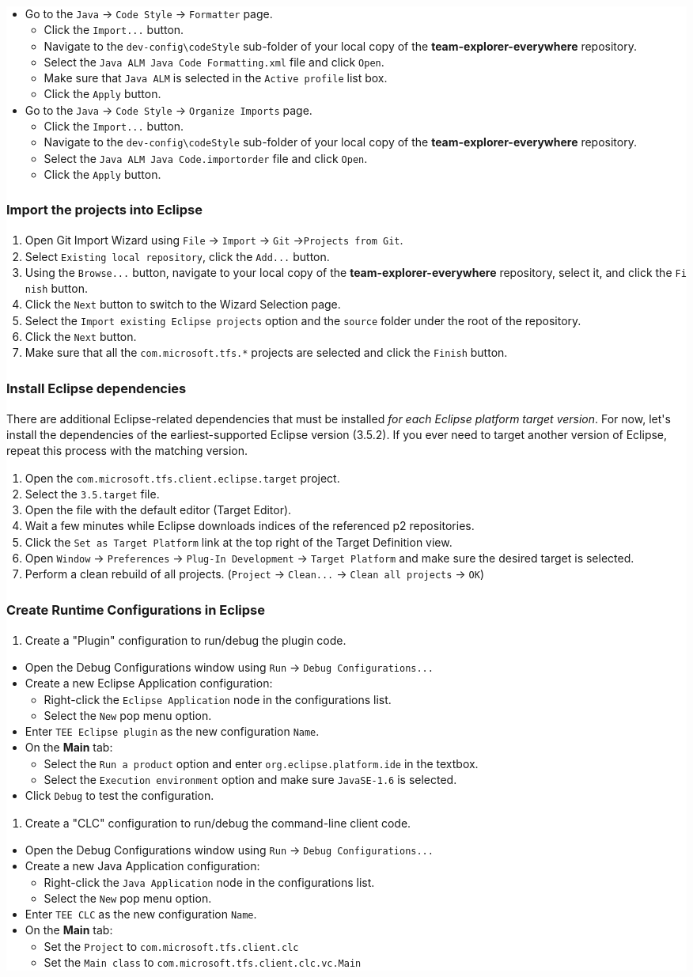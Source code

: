   * Go to the `Java` -> `Code Style` -> `Formatter` page.
    - Click the `Import...` button.
    - Navigate to the `dev-config\codeStyle` sub-folder of your local copy of the **team-explorer-everywhere** repository.
    - Select the `Java ALM Java Code Formatting.xml` file and click `Open`.
    - Make sure that `Java ALM` is selected in the `Active profile` list box.
    - Click the `Apply` button.
  * Go to the `Java` -> `Code Style` -> `Organize Imports` page.
    - Click the `Import...` button.
    - Navigate to the `dev-config\codeStyle` sub-folder of your local copy of the **team-explorer-everywhere** repository.
    - Select the `Java ALM Java Code.importorder` file and click `Open`.
    - Click the `Apply` button.

### Import the projects into Eclipse

1. Open Git Import Wizard using `File` -> `Import` -> `Git` ->`Projects from Git`.
1. Select `Existing local repository`, click the `Add...` button.
  1. Using the `Browse...` button, navigate to your local copy of the **team-explorer-everywhere** repository, select it, and click the `Finish` button.
1. Click the `Next` button to switch to the Wizard Selection page.
1. Select the `Import existing Eclipse projects` option and the `source` folder under the root of the repository.
1. Click the `Next` button.
1. Make sure that all the `com.microsoft.tfs.*` projects are selected and click the `Finish` button.

### Install Eclipse dependencies

There are additional Eclipse-related dependencies that must be installed _for each Eclipse platform target version_.  For now, let's install the dependencies of the earliest-supported Eclipse version (3.5.2).  If you ever need to target another version of Eclipse, repeat this process with the matching version.

1. Open the `com.microsoft.tfs.client.eclipse.target` project.
1. Select the `3.5.target` file.
1. Open the file with the default editor (Target Editor).
1. Wait a few minutes while Eclipse downloads indices of the referenced p2 repositories.
1. Click the `Set as Target Platform` link at the top right of the Target Definition view.
1. Open `Window` -> `Preferences` -> `Plug-In Development` -> `Target Platform` and
make sure the desired target is selected.
1. Perform a clean rebuild of all projects. (`Project` -> `Clean...` -> `Clean all projects` -> `OK`)

### Create Runtime Configurations in Eclipse
1. Create a "Plugin" configuration to run/debug the plugin code.
  * Open the Debug Configurations window using `Run` -> `Debug Configurations...`
  * Create a new Eclipse Application configuration:
    * Right-click the `Eclipse Application` node in the configurations list.
    * Select the `New` pop menu option.
  * Enter `TEE Eclipse plugin` as the new configuration `Name`.
  * On the **Main** tab:
    * Select the `Run a product` option and enter `org.eclipse.platform.ide` in the textbox.
    * Select the `Execution environment` option and make sure `JavaSE-1.6` is selected.
  * Click `Debug` to test the configuration.
1. Create a "CLC" configuration to run/debug the command-line client code.
  * Open the Debug Configurations window using `Run` -> `Debug Configurations...`
  * Create a new Java Application configuration:
    * Right-click the `Java Application` node in the configurations list.
    * Select the `New` pop menu option.
  * Enter `TEE CLC` as the new configuration `Name`.
  * On the **Main** tab:
    * Set the `Project` to `com.microsoft.tfs.client.clc`
    * Set the `Main class` to `com.microsoft.tfs.client.clc.vc.Main`